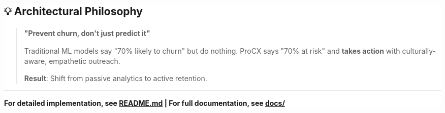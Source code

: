 
## 💡 Architectural Philosophy

> **"Prevent churn, don't just predict it"**
> 
> Traditional ML models say "70% likely to churn" but do nothing.
> ProCX says "70% at risk" and **takes action** with culturally-aware, empathetic outreach.
> 
> **Result**: Shift from passive analytics to active retention.

---

**For detailed implementation, see [README.md](./README.md) | For full documentation, see [docs/](./docs/)**
